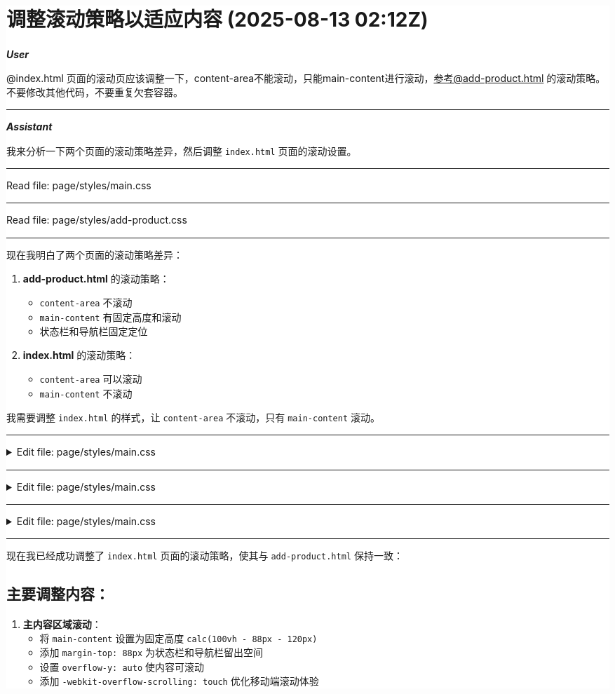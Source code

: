 

# 调整滚动策略以适应内容 (2025-08-13 02:12Z)

_**User**_

@index.html 页面的滚动页应该调整一下，content-area不能滚动，只能main-content进行滚动，参考@add-product.html 的滚动策略。不要修改其他代码，不要重复欠套容器。

---

_**Assistant**_

我来分析一下两个页面的滚动策略差异，然后调整 `index.html` 页面的滚动设置。


---

Read file: page/styles/main.css

---

Read file: page/styles/add-product.css

---

现在我明白了两个页面的滚动策略差异：

1. **add-product.html** 的滚动策略：
   - `content-area` 不滚动
   - `main-content` 有固定高度和滚动
   - 状态栏和导航栏固定定位

2. **index.html** 的滚动策略：
   - `content-area` 可以滚动
   - `main-content` 不滚动

我需要调整 `index.html` 的样式，让 `content-area` 不滚动，只有 `main-content` 滚动。


---

<details><summary>Edit file: page/styles/main.css</summary></details>

---

<details><summary>Edit file: page/styles/main.css</summary></details>

---

<details><summary>Edit file: page/styles/main.css</summary></details>

---

现在我已经成功调整了 `index.html` 页面的滚动策略，使其与 `add-product.html` 保持一致：

## 主要调整内容：

1. **主内容区域滚动**：
   - 将 `main-content` 设置为固定高度 `calc(100vh - 88px - 120px)`
   - 添加 `margin-top: 88px` 为状态栏和导航栏留出空间
   - 设置 `overflow-y: auto` 使内容可滚动
   - 添加 `-webkit-overflow-scrolling: touch` 优化移动端滚动体验
